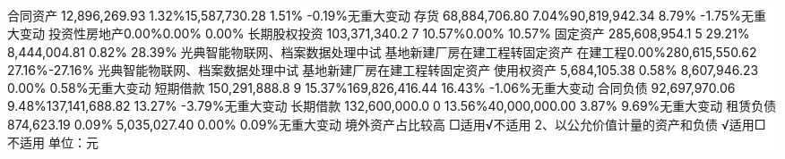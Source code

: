 合同资产
12,896,269.93
1.32%15,587,730.28
1.51%
-0.19%无重大变动
存货
68,884,706.80
7.04%90,819,942.34
8.79%
-1.75%无重大变动
投资性房地产0.00%0.00%
0.00%
长期股权投资
103,371,340.2
7
10.57%0.00%
10.57%
固定资产
285,608,954.1
5
29.21%
8,444,004.81
0.82%
28.39%
光典智能物联网、档案数据处理中试
基地新建厂房在建工程转固定资产
在建工程0.00%280,615,550.62
27.16%-27.16%
光典智能物联网、档案数据处理中试
基地新建厂房在建工程转固定资产
使用权资产
5,684,105.38
0.58%
8,607,946.23
0.00%
0.58%无重大变动
短期借款
150,291,888.8
9
15.37%169,826,416.44
16.43%
-1.06%无重大变动
合同负债
92,697,970.06
9.48%137,141,688.82
13.27%
-3.79%无重大变动
长期借款
132,600,000.0
0
13.56%40,000,000.00
3.87%
9.69%无重大变动
租赁负债
874,623.19
0.09%
5,035,027.40
0.00%
0.09%无重大变动
境外资产占比较高
□适用√不适用
2、以公允价值计量的资产和负债
√适用□不适用
单位：元